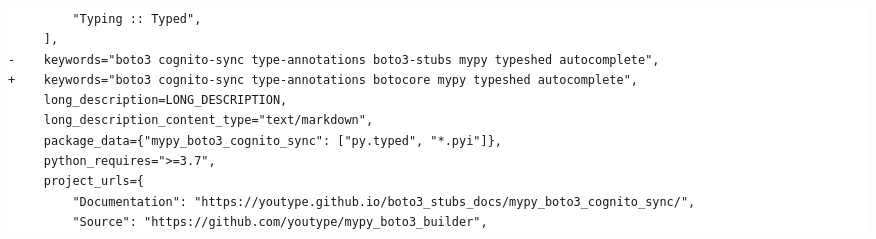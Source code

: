 ```
         "Typing :: Typed",
     ],
-    keywords="boto3 cognito-sync type-annotations boto3-stubs mypy typeshed autocomplete",
+    keywords="boto3 cognito-sync type-annotations botocore mypy typeshed autocomplete",
     long_description=LONG_DESCRIPTION,
     long_description_content_type="text/markdown",
     package_data={"mypy_boto3_cognito_sync": ["py.typed", "*.pyi"]},
     python_requires=">=3.7",
     project_urls={
         "Documentation": "https://youtype.github.io/boto3_stubs_docs/mypy_boto3_cognito_sync/",
         "Source": "https://github.com/youtype/mypy_boto3_builder",
```

